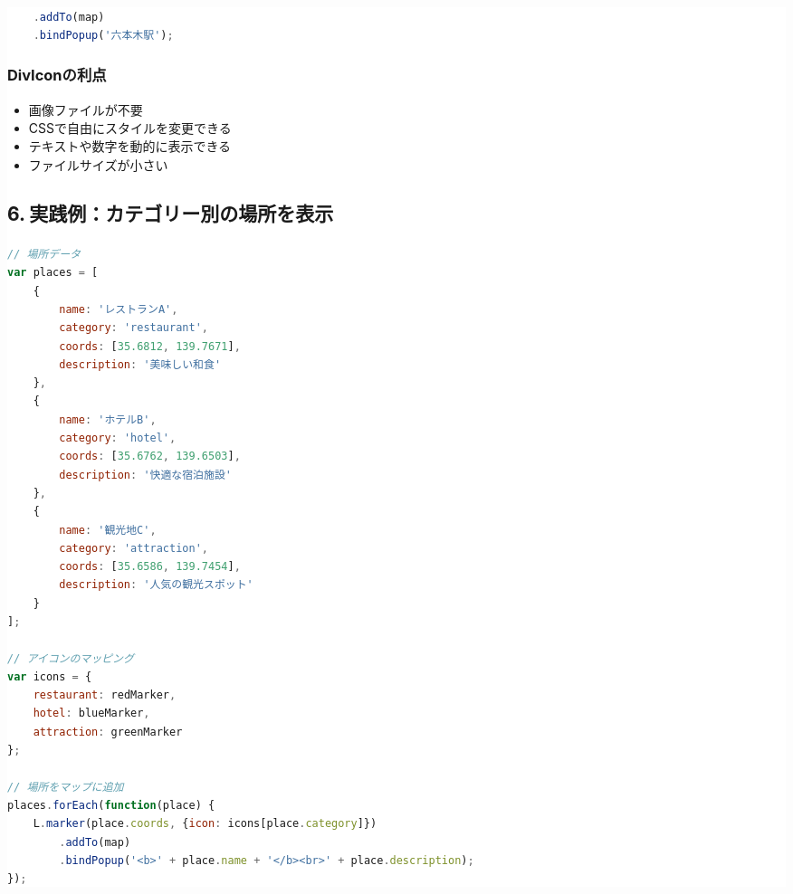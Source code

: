 ```javascript
    .addTo(map)
    .bindPopup('六本木駅');
```

### DivIconの利点

- 画像ファイルが不要
- CSSで自由にスタイルを変更できる
- テキストや数字を動的に表示できる
- ファイルサイズが小さい

## 6. 実践例：カテゴリー別の場所を表示

```javascript
// 場所データ
var places = [
    {
        name: 'レストランA',
        category: 'restaurant',
        coords: [35.6812, 139.7671],
        description: '美味しい和食'
    },
    {
        name: 'ホテルB',
        category: 'hotel',
        coords: [35.6762, 139.6503],
        description: '快適な宿泊施設'
    },
    {
        name: '観光地C',
        category: 'attraction',
        coords: [35.6586, 139.7454],
        description: '人気の観光スポット'
    }
];

// アイコンのマッピング
var icons = {
    restaurant: redMarker,
    hotel: blueMarker,
    attraction: greenMarker
};

// 場所をマップに追加
places.forEach(function(place) {
    L.marker(place.coords, {icon: icons[place.category]})
        .addTo(map)
        .bindPopup('<b>' + place.name + '</b><br>' + place.description);
});
```
